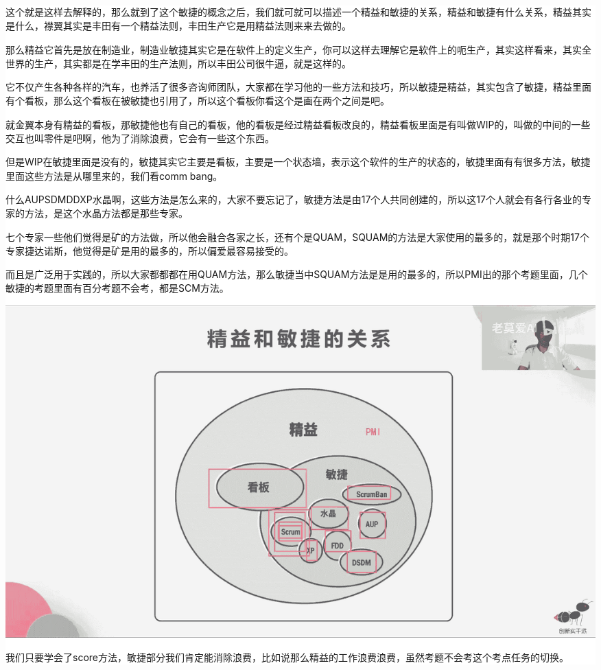 这个就是这样去解释的，那么就到了这个敏捷的概念之后，我们就可就可以描述一个精益和敏捷的关系，精益和敏捷有什么关系，精益其实是什么，襟翼其实是丰田有一个精益法则，丰田生产它是用精益法则来来去做的。

那么精益它首先是放在制造业，制造业敏捷其实它是在软件上的定义生产，你可以这样去理解它是软件上的呃生产，其实这样看来，其实全世界的生产，其实都是在学丰田的生产法则，所以丰田公司很牛逼，就是这样的。

它不仅产生各种各样的汽车，也养活了很多咨询师团队，大家都在学习他的一些方法和技巧，所以敏捷是精益，其实包含了敏捷，精益里面有个看板，那么这个看板在被敏捷也引用了，所以这个看板你看这个是画在两个之间是吧。

就金翼本身有精益的看板，那敏捷他也有自己的看板，他的看板是经过精益看板改良的，精益看板里面是有叫做WIP的，叫做的中间的一些交互也叫零件是吧啊，他为了消除浪费，它会有一些这个东西。

但是WIP在敏捷里面是没有的，敏捷其实它主要是看板，主要是一个状态墙，表示这个软件的生产的状态的，敏捷里面有有很多方法，敏捷里面这些方法是从哪里来的，我们看comm bang。

什么AUPSDMDDXP水晶啊，这些方法是怎么来的，大家不要忘记了，敏捷方法是由17个人共同创建的，所以这17个人就会有各行各业的专家的方法，是这个水晶方法都是那些专家。

七个专家一些他们觉得是矿的方法做，所以他会融合各家之长，还有个是QUAM，SQUAM的方法是大家使用的最多的，就是那个时期17个专家捷达诺斯，他觉得是矿是用的最多的，所以偏爱最容易接受的。

而且是广泛用于实践的，所以大家都都都在用QUAM方法，那么敏捷当中SQUAM方法是是用的最多的，所以PMI出的那个考题里面，几个敏捷的考题里面有百分考题不会考，都是SCM方法。



![](img/a98f4f149948aab1be63f56d46dd5351_13.png)

我们只要学会了score方法，敏捷部分我们肯定能消除浪费，比如说那么精益的工作浪费浪费，虽然考题不会考这个考点任务的切换。


